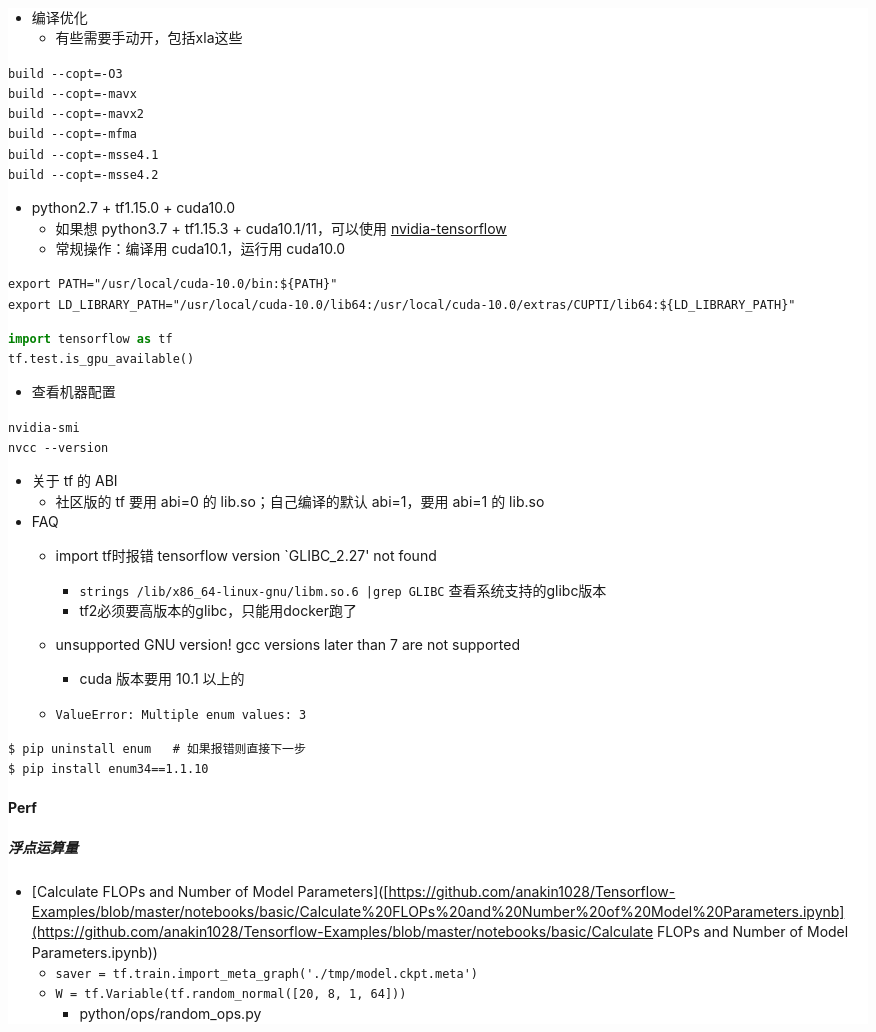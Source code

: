 

* 编译优化
  * 有些需要手动开，包括xla这些

```
build --copt=-O3
build --copt=-mavx 
build --copt=-mavx2 
build --copt=-mfma 
build --copt=-msse4.1 
build --copt=-msse4.2
```

* python2.7 + tf1.15.0 + cuda10.0
  * 如果想 python3.7 + tf1.15.3 + cuda10.1/11，可以使用 [nvidia-tensorflow](https://github.com/NVIDIA/tensorflow)
  * 常规操作：编译用 cuda10.1，运行用 cuda10.0

```shell
export PATH="/usr/local/cuda-10.0/bin:${PATH}"
export LD_LIBRARY_PATH="/usr/local/cuda-10.0/lib64:/usr/local/cuda-10.0/extras/CUPTI/lib64:${LD_LIBRARY_PATH}"
```

```python
import tensorflow as tf
tf.test.is_gpu_available()
```

* 查看机器配置

```shell
nvidia-smi
nvcc --version
```

* 关于 tf 的 ABI
  * 社区版的 tf 要用 abi=0 的 lib.so；自己编译的默认 abi=1，要用 abi=1 的 lib.so
* FAQ
  * import tf时报错 tensorflow version `GLIBC_2.27' not found
    * `strings /lib/x86_64-linux-gnu/libm.so.6 |grep GLIBC` 查看系统支持的glibc版本
    * tf2必须要高版本的glibc，只能用docker跑了
  
  * unsupported GNU version! gcc versions later than 7 are not supported
    * cuda 版本要用 10.1 以上的
  * `ValueError: Multiple enum values: 3`
  

```shell
$ pip uninstall enum   # 如果报错则直接下一步
$ pip install enum34==1.1.10
```

#### Perf

##### 浮点运算量

* [Calculate FLOPs and Number of Model Parameters]([https://github.com/anakin1028/Tensorflow-Examples/blob/master/notebooks/basic/Calculate%20FLOPs%20and%20Number%20of%20Model%20Parameters.ipynb](https://github.com/anakin1028/Tensorflow-Examples/blob/master/notebooks/basic/Calculate FLOPs and Number of Model Parameters.ipynb))
  * `saver = tf.train.import_meta_graph('./tmp/model.ckpt.meta')`
  * `W = tf.Variable(tf.random_normal([20, 8, 1, 64]))`
    * python/ops/random_ops.py
